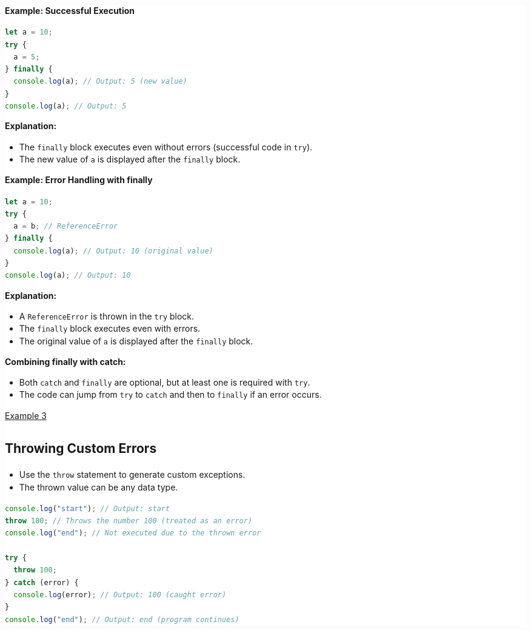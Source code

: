**Example: Successful Execution**

```javascript
let a = 10;
try {
  a = 5;
} finally {
  console.log(a); // Output: 5 (new value)
}
console.log(a); // Output: 5
```

**Explanation:**

* The `finally` block executes even without errors (successful code in `try`).
* The new value of `a` is displayed after the `finally` block.

**Example: Error Handling with finally**

```javascript
let a = 10;
try {
  a = b; // ReferenceError
} finally {
  console.log(a); // Output: 10 (original value)
}
console.log(a); // Output: 10
```

**Explanation:**

* A `ReferenceError` is thrown in the `try` block.
* The `finally` block executes even with errors.
* The original value of `a` is displayed after the `finally` block.

**Combining finally with catch:**

* Both `catch` and `finally` are optional, but at least one is required with `try`.
* The code can jump from `try` to `catch` and then to `finally` if an error occurs.

[Example 3](https://github.com/lukpaw/javascript-lectures/blob/main/javascript05/j05_example03.js)

## Throwing Custom Errors

* Use the `throw` statement to generate custom exceptions.
* The thrown value can be any data type.

```javascript
console.log("start"); // Output: start
throw 100; // Throws the number 100 (treated as an error)
console.log("end"); // Not executed due to the thrown error

try {
  throw 100;
} catch (error) {
  console.log(error); // Output: 100 (caught error)
}
console.log("end"); // Output: end (program continues)
```
